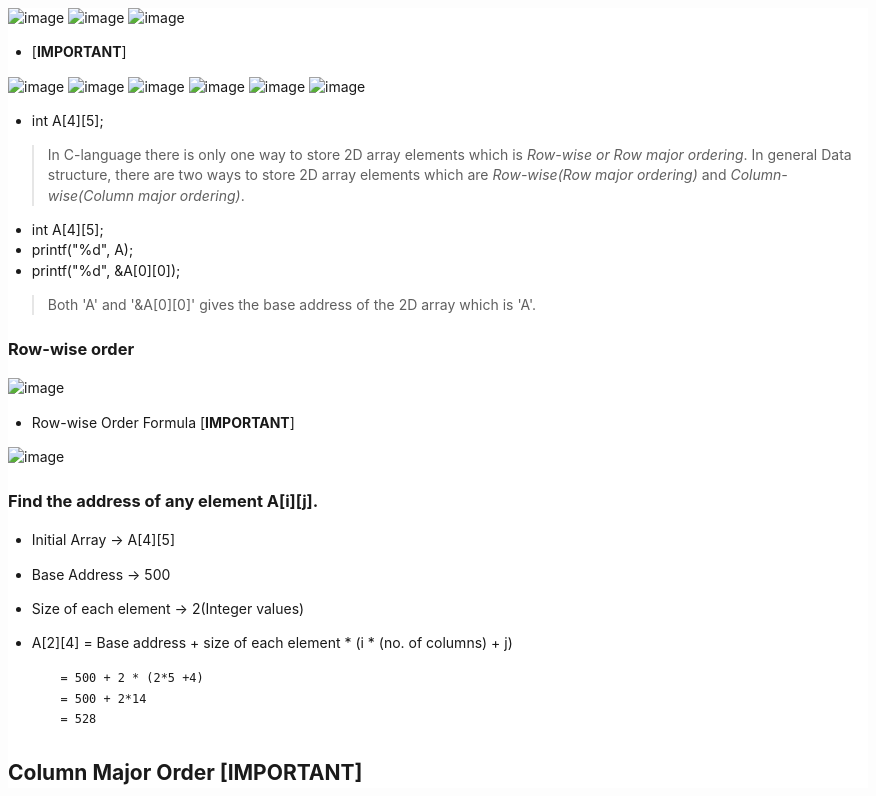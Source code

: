 ![image](https://github.com/arghanath007/Data-Structure-and-Algorithms/assets/54589605/ecea64f0-5770-4dd2-bfe7-a36e3fd79e2d)
![image](https://github.com/arghanath007/Data-Structure-and-Algorithms/assets/54589605/cb779a75-707e-4a01-88a9-f9492a3e0db6)
![image](https://github.com/arghanath007/Data-Structure-and-Algorithms/assets/54589605/e5fa179f-0274-4754-a3fb-4794b5c76152)

* [**IMPORTANT**]



![image](https://user-images.githubusercontent.com/54589605/221840561-0c9e6c5d-730c-4c6b-a541-e7018971e716.png)
![image](https://user-images.githubusercontent.com/54589605/221840580-919a0484-2708-4f34-8300-e9f4198af733.png)
![image](https://user-images.githubusercontent.com/54589605/221840867-71b2a6ad-5ec8-48fb-bb6b-38e556d9698b.png)
![image](https://user-images.githubusercontent.com/54589605/221852289-451ecc16-1f80-4012-854c-9f44f52d9dc6.png)
![image](https://user-images.githubusercontent.com/54589605/221852325-6be80b1a-3c06-49e8-b3dd-91b7aaeadd4d.png)
![image](https://user-images.githubusercontent.com/54589605/221852453-fa190e98-241d-489f-8e1d-562b6fd7cee5.png)


* int A[4][5];

> In C-language there is only one way to store 2D array elements which is *Row-wise or Row major ordering*.
> In general Data structure, there are two ways to store 2D array elements which are *Row-wise(Row major ordering)* and *Column-wise(Column major ordering)*.

* int A[4][5];
* printf("%d", A);
* printf("%d", &A[0][0]);

> Both 'A' and '&A[0][0]' gives the base address of the 2D array which is 'A'.

### Row-wise order

![image](https://user-images.githubusercontent.com/54589605/221840700-af750b59-86e1-45ea-ad1b-e4a673cc3a76.png)

* Row-wise Order Formula [**IMPORTANT**]

![image](https://user-images.githubusercontent.com/54589605/221840724-cf9a6711-9de4-4c53-8ce9-ef18b9789044.png)

### Find the address of any element A[i][j].

* Initial Array -> A[4][5]

* Base Address -> 500

* Size of each element -> 2(Integer values)

* A[2][4] = Base address + size of each element * (i * (no. of columns) + j)
  
          = 500 + 2 * (2*5 +4)
          = 500 + 2*14
          = 528
          
## Column Major Order [**IMPORTANT**]
